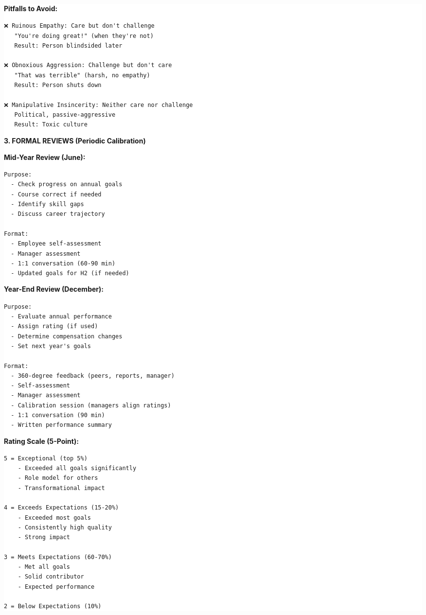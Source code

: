 **Pitfalls to Avoid:**
```
❌ Ruinous Empathy: Care but don't challenge
   "You're doing great!" (when they're not)
   Result: Person blindsided later

❌ Obnoxious Aggression: Challenge but don't care
   "That was terrible" (harsh, no empathy)
   Result: Person shuts down

❌ Manipulative Insincerity: Neither care nor challenge
   Political, passive-aggressive
   Result: Toxic culture
```

**3. FORMAL REVIEWS (Periodic Calibration)**

**Mid-Year Review (June):**
```
Purpose:
  - Check progress on annual goals
  - Course correct if needed
  - Identify skill gaps
  - Discuss career trajectory

Format:
  - Employee self-assessment
  - Manager assessment
  - 1:1 conversation (60-90 min)
  - Updated goals for H2 (if needed)
```

**Year-End Review (December):**
```
Purpose:
  - Evaluate annual performance
  - Assign rating (if used)
  - Determine compensation changes
  - Set next year's goals

Format:
  - 360-degree feedback (peers, reports, manager)
  - Self-assessment
  - Manager assessment
  - Calibration session (managers align ratings)
  - 1:1 conversation (90 min)
  - Written performance summary
```

**Rating Scale (5-Point):**
```
5 = Exceptional (top 5%)
    - Exceeded all goals significantly
    - Role model for others
    - Transformational impact

4 = Exceeds Expectations (15-20%)
    - Exceeded most goals
    - Consistently high quality
    - Strong impact

3 = Meets Expectations (60-70%)
    - Met all goals
    - Solid contributor
    - Expected performance

2 = Below Expectations (10%)
```